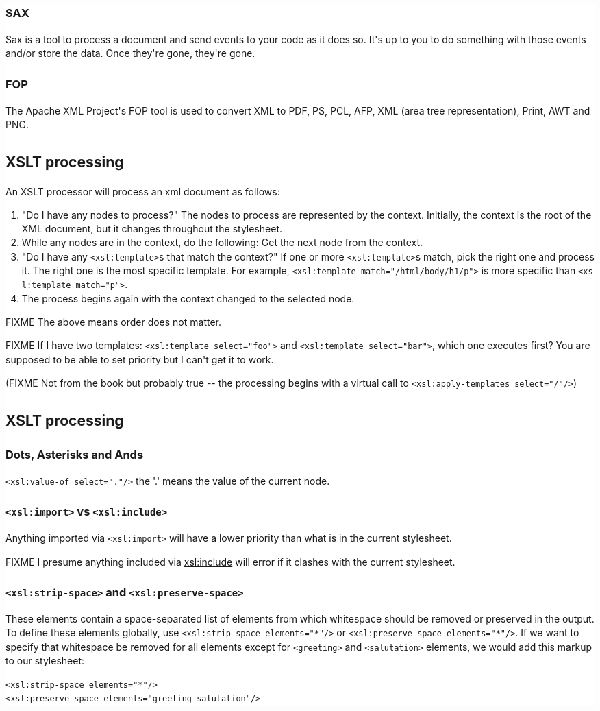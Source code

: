 ### SAX

Sax is a tool to process a document and send events to your code as it does so. It's up to you to do something with those events and/or store the data. Once they're gone, they're gone.

### FOP

The Apache XML Project's FOP tool is used to convert XML to PDF, PS, PCL, AFP, XML (area tree representation), Print, AWT and PNG.

## XSLT processing

An XSLT processor will process an xml document as follows:

1. "Do I have any nodes to process?" The nodes to process are represented by the context. Initially, the context is the root of the XML document, but it changes throughout the stylesheet.
2. While any nodes are in the context, do the following: Get the next node from the context.
3. "Do I have any `<xsl:template>`s that match the context?" If one or more `<xsl:template>`s match, pick the right one and process it. The right one is the most specific template. For example, `<xsl:template match="/html/body/h1/p">` is more specific than `<xsl:template match="p">`.
4. The process begins again with the context changed to the selected node.

FIXME The above means order does not matter.

FIXME If I have two templates: `<xsl:template select="foo">` and `<xsl:template select="bar">`, which one executes first? You are supposed to be able to set priority but I can't get it to work.

(FIXME Not from the book but probably true -- the processing begins with a virtual call to `<xsl:apply-templates select="/"/>`)

## XSLT processing

### Dots, Asterisks and Ands

`<xsl:value-of select="."/>` the '.' means the value of the current node.

### `<xsl:import>` vs `<xsl:include>`

Anything imported via `<xsl:import>` will have a lower priority than what is in the current stylesheet.

FIXME I presume anything included via <xsl:include> will error if it clashes with the current stylesheet.

### `<xsl:strip-space>` and `<xsl:preserve-space>`

These elements contain a space-separated list of elements from which whitespace should be removed or preserved in the output. To define these elements globally, use `<xsl:strip-space elements="*"/>` or `<xsl:preserve-space elements="*"/>`. If we want to specify that whitespace be removed for all elements except for `<greeting>` and `<salutation>` elements, we would add this markup to our stylesheet:

    <xsl:strip-space elements="*"/>
    <xsl:preserve-space elements="greeting salutation"/>
